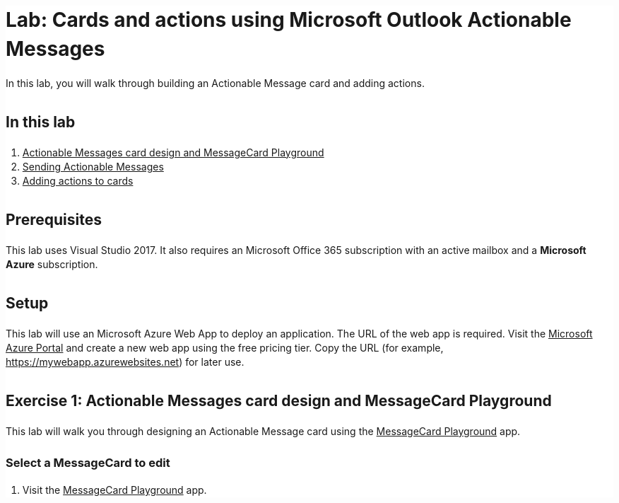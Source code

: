 # Lab: Cards and actions using Microsoft Outlook Actionable Messages

In this lab, you will walk through building an Actionable Message card and adding actions.

## In this lab

1. [Actionable Messages card design and MessageCard Playground](#exercise1)
1. [Sending Actionable Messages](#exercise2)
1. [Adding actions to cards](#exercise3)

## Prerequisites

This lab uses Visual Studio 2017. It also requires an Microsoft Office 365 subscription with an active mailbox and a **Microsoft Azure** subscription.

## Setup

This lab will use an Microsoft Azure Web App to deploy an application. The URL of the web app is required. Visit the [Microsoft Azure Portal](https://portal.azure.com) and create a new web app using the free pricing tier. Copy the URL (for example, https://mywebapp.azurewebsites.net) for later use.

<a name="exercise1"></a>

## Exercise 1: Actionable Messages card design and MessageCard Playground

This lab will walk you through designing an Actionable Message card using the [MessageCard Playground](https://messagecardplayground.azurewebsites.net/) app.

### Select a MessageCard to edit

1. Visit the [MessageCard Playground](https://messagecardplayground.azurewebsites.net/) app.
